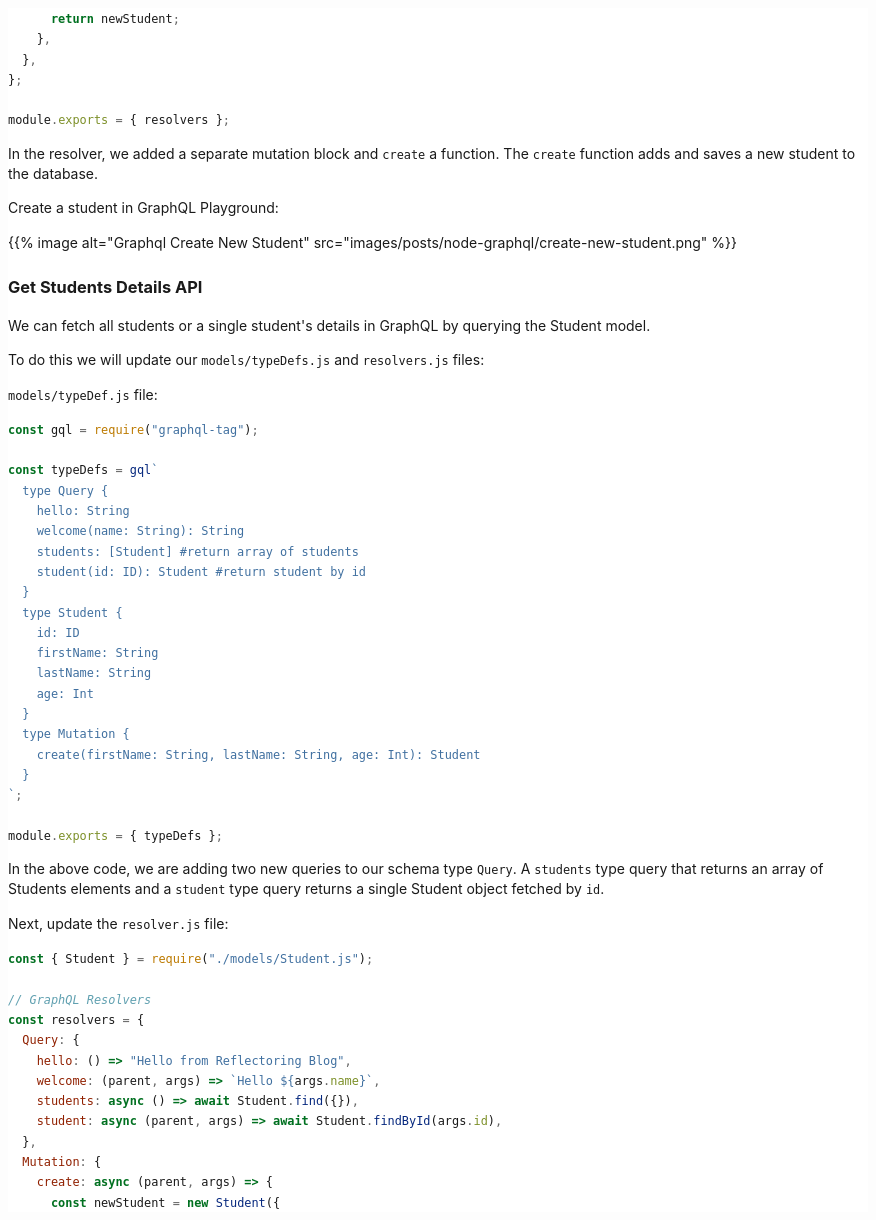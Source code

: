 ```javascript
      return newStudent;
    },
  },
};

module.exports = { resolvers };
```

In the resolver, we added a separate mutation block and `create` a function. The `create` function adds and saves a new student to the database.

Create a student in GraphQL Playground:

{{% image alt="Graphql Create New Student" src="images/posts/node-graphql/create-new-student.png" %}}

### Get Students Details API

We can fetch all students or a single student's details in GraphQL by querying the Student model.

To do this we will update our `models/typeDefs.js` and `resolvers.js` files:

`models/typeDef.js` file:

```javascript
const gql = require("graphql-tag");

const typeDefs = gql`
  type Query {
    hello: String
    welcome(name: String): String
    students: [Student] #return array of students
    student(id: ID): Student #return student by id
  }
  type Student {
    id: ID
    firstName: String
    lastName: String
    age: Int
  }
  type Mutation {
    create(firstName: String, lastName: String, age: Int): Student
  }
`;

module.exports = { typeDefs };
```

In the above code, we are adding two new queries to our schema type `Query`. A `students` type query that returns an array of Students elements and a `student` type query returns a single Student object fetched by `id`.

Next, update the `resolver.js` file:

```javascript
const { Student } = require("./models/Student.js");

// GraphQL Resolvers
const resolvers = {
  Query: {
    hello: () => "Hello from Reflectoring Blog",
    welcome: (parent, args) => `Hello ${args.name}`,
    students: async () => await Student.find({}),
    student: async (parent, args) => await Student.findById(args.id),
  },
  Mutation: {
    create: async (parent, args) => {
      const newStudent = new Student({
```